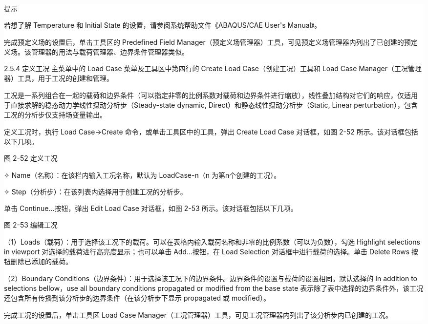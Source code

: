 提示

若想了解 Temperature 和 Initial State 的设置，请参阅系统帮助文件《ABAQUS/CAE User's Manual》。

完成预定义场的设置后，单击工具区的 Predefined Field Manager（预定义场管理器）工具，可见预定义场管理器内列出了已创建的预定义场。该管理器的用法与载荷管理器、边界条件管理器类似。

2.5.4 定义工况
主菜单中的 Load Case 菜单及工具区中第四行的 Create Load Case（创建工况）工具和 Load Case Manager（工况管理器）工具，用于工况的创建和管理。

工况是一系列组合在一起的载荷和边界条件（可以指定非零的比例系数对载荷和边界条件进行缩放），线性叠加结构对它们的响应，仅适用于直接求解的稳态动力学线性摄动分析步（Steady-state dynamic, Direct）和静态线性摄动分析步（Static, Linear perturbation），包含工况的分析步仅支持场变量输出。

定义工况时，执行 Load Case→Create 命令，或单击工具区中的工具，弹出 Create Load Case 对话框，如图 2-52 所示。该对话框包括以下几项。


图 2-52 定义工况

✧ Name（名称）：在该栏内输入工况名称，默认为 LoadCase-n（n 为第n个创建的工况）。

✧ Step（分析步）：在该列表内选择用于创建工况的分析步。

单击 Continue…按钮，弹出 Edit Load Case 对话框，如图 2-53 所示。该对话框包括以下几项。


图 2-53 编辑工况

（1）Loads（载荷）：用于选择该工况下的载荷。可以在表格内输入载荷名称和非零的比例系数（可以为负数），勾选 Highlight selections in viewport 对选择的载荷进行高亮度显示；也可以单击 Add…按钮，在 Load Selection 对话框中进行载荷的选择。单击 Delete Rows 按钮删除已添加的载荷。

（2）Boundary Conditions（边界条件）：用于选择该工况下的边界条件。边界条件的设置与载荷的设置相同。默认选择的 In addition to selections bellow，use all boundary conditions propagated or modified from the base state 表示除了表中选择的边界条件外，该工况还包含所有传播到该分析步的边界条件（在该分析步下显示 propagated 或 modified）。

完成工况的设置后，单击工具区 Load Case Manager（工况管理器）工具，可见工况管理器内列出了该分析步内已创建的工况。


